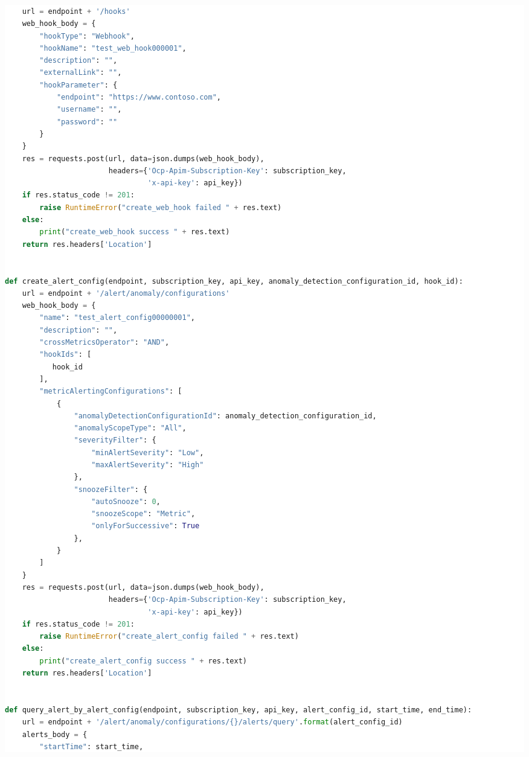 ```python
    url = endpoint + '/hooks'
    web_hook_body = {
        "hookType": "Webhook",
        "hookName": "test_web_hook000001",
        "description": "",
        "externalLink": "",
        "hookParameter": {
            "endpoint": "https://www.contoso.com",
            "username": "",
            "password": ""
        }
    }
    res = requests.post(url, data=json.dumps(web_hook_body),
                        headers={'Ocp-Apim-Subscription-Key': subscription_key,
                                 'x-api-key': api_key})
    if res.status_code != 201:
        raise RuntimeError("create_web_hook failed " + res.text)
    else:
        print("create_web_hook success " + res.text)
    return res.headers['Location']


def create_alert_config(endpoint, subscription_key, api_key, anomaly_detection_configuration_id, hook_id):
    url = endpoint + '/alert/anomaly/configurations'
    web_hook_body = {
        "name": "test_alert_config00000001",
        "description": "",
        "crossMetricsOperator": "AND",
        "hookIds": [
           hook_id
        ],
        "metricAlertingConfigurations": [
            {
                "anomalyDetectionConfigurationId": anomaly_detection_configuration_id,
                "anomalyScopeType": "All",
                "severityFilter": {
                    "minAlertSeverity": "Low",
                    "maxAlertSeverity": "High"
                },
                "snoozeFilter": {
                    "autoSnooze": 0,
                    "snoozeScope": "Metric",
                    "onlyForSuccessive": True
                },
            }
        ]
    }
    res = requests.post(url, data=json.dumps(web_hook_body),
                        headers={'Ocp-Apim-Subscription-Key': subscription_key,
                                 'x-api-key': api_key})
    if res.status_code != 201:
        raise RuntimeError("create_alert_config failed " + res.text)
    else:
        print("create_alert_config success " + res.text)
    return res.headers['Location']


def query_alert_by_alert_config(endpoint, subscription_key, api_key, alert_config_id, start_time, end_time):
    url = endpoint + '/alert/anomaly/configurations/{}/alerts/query'.format(alert_config_id)
    alerts_body = {
        "startTime": start_time,
```